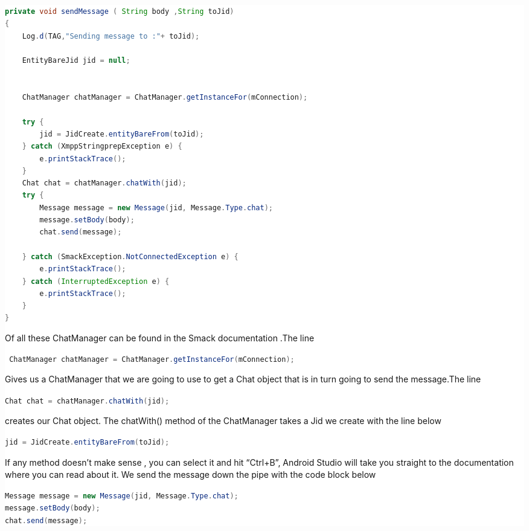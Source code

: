 ```java
private void sendMessage ( String body ,String toJid)
{
    Log.d(TAG,"Sending message to :"+ toJid);

    EntityBareJid jid = null;


    ChatManager chatManager = ChatManager.getInstanceFor(mConnection);

    try {
        jid = JidCreate.entityBareFrom(toJid);
    } catch (XmppStringprepException e) {
        e.printStackTrace();
    }
    Chat chat = chatManager.chatWith(jid);
    try {
        Message message = new Message(jid, Message.Type.chat);
        message.setBody(body);
        chat.send(message);

    } catch (SmackException.NotConnectedException e) {
        e.printStackTrace();
    } catch (InterruptedException e) {
        e.printStackTrace();
    }
}
```
Of all these ChatManager can be found in the Smack documentation .The line

```java
 ChatManager chatManager = ChatManager.getInstanceFor(mConnection);
```

Gives us a ChatManager that we are going to use to get a Chat object that is in turn going to send the message.The line

```java
Chat chat = chatManager.chatWith(jid);
```

creates our Chat object. The chatWith() method of the ChatManager takes a Jid we create with the line below

```java
jid = JidCreate.entityBareFrom(toJid);
```

If any method doesn’t make sense , you can select it and hit “Ctrl+B”, Android Studio will take you straight to the documentation where you can read about it. We send the message down the pipe with the code block below

```java
Message message = new Message(jid, Message.Type.chat);
message.setBody(body);
chat.send(message);
```
